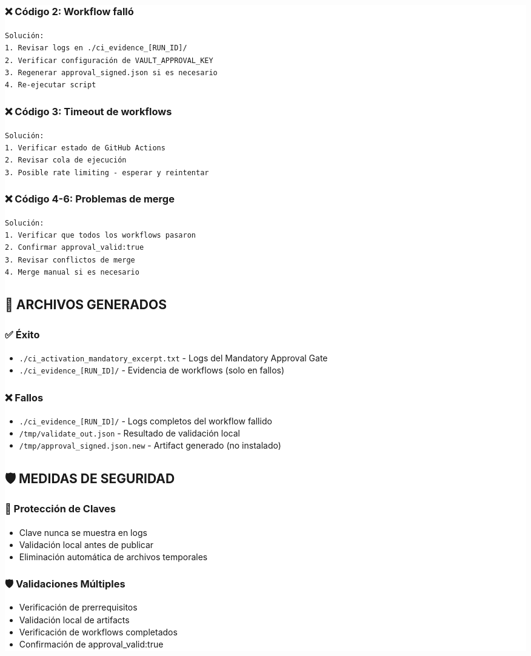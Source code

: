 ### ❌ Código 2: Workflow falló
```
Solución:
1. Revisar logs en ./ci_evidence_[RUN_ID]/
2. Verificar configuración de VAULT_APPROVAL_KEY
3. Regenerar approval_signed.json si es necesario
4. Re-ejecutar script
```

### ❌ Código 3: Timeout de workflows
```
Solución:
1. Verificar estado de GitHub Actions
2. Revisar cola de ejecución
3. Posible rate limiting - esperar y reintentar
```

### ❌ Código 4-6: Problemas de merge
```
Solución:
1. Verificar que todos los workflows pasaron
2. Confirmar approval_valid:true
3. Revisar conflictos de merge
4. Merge manual si es necesario
```

## 📁 ARCHIVOS GENERADOS

### ✅ Éxito
- `./ci_activation_mandatory_excerpt.txt` - Logs del Mandatory Approval Gate
- `./ci_evidence_[RUN_ID]/` - Evidencia de workflows (solo en fallos)

### ❌ Fallos
- `./ci_evidence_[RUN_ID]/` - Logs completos del workflow fallido
- `/tmp/validate_out.json` - Resultado de validación local
- `/tmp/approval_signed.json.new` - Artifact generado (no instalado)

## 🛡️ MEDIDAS DE SEGURIDAD

### 🔐 Protección de Claves
- Clave nunca se muestra en logs
- Validación local antes de publicar
- Eliminación automática de archivos temporales

### 🛡️ Validaciones Múltiples
- Verificación de prerrequisitos
- Validación local de artifacts
- Verificación de workflows completados
- Confirmación de approval_valid:true
